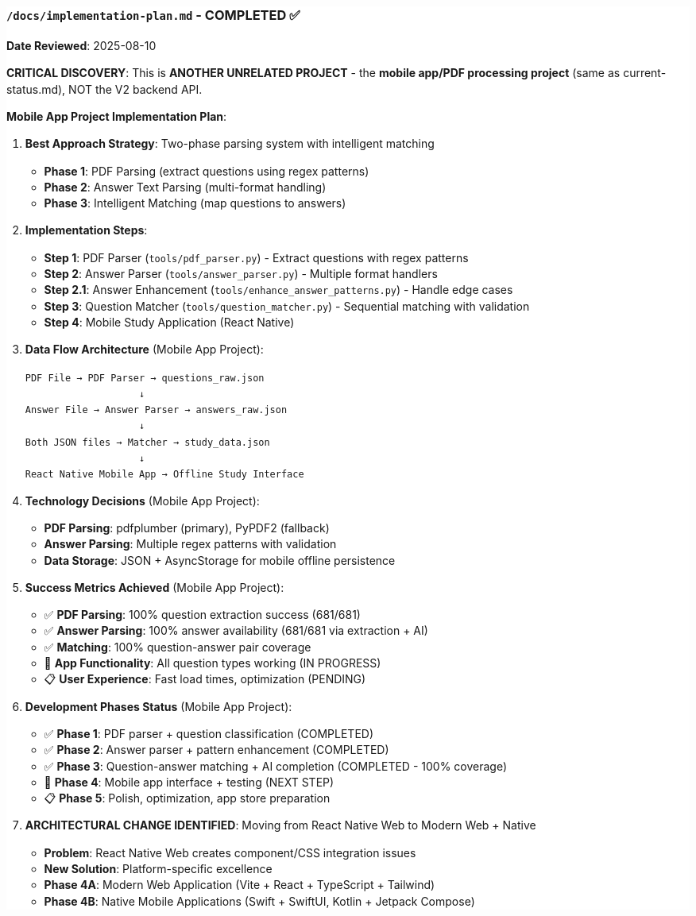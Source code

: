 
### `/docs/implementation-plan.md` - COMPLETED ✅
**Date Reviewed**: 2025-08-10

**CRITICAL DISCOVERY**: This is **ANOTHER UNRELATED PROJECT** - the **mobile app/PDF processing project** (same as current-status.md), NOT the V2 backend API.

**Mobile App Project Implementation Plan**:
1. **Best Approach Strategy**: Two-phase parsing system with intelligent matching
   - **Phase 1**: PDF Parsing (extract questions using regex patterns)
   - **Phase 2**: Answer Text Parsing (multi-format handling)
   - **Phase 3**: Intelligent Matching (map questions to answers)

2. **Implementation Steps**:
   - **Step 1**: PDF Parser (`tools/pdf_parser.py`) - Extract questions with regex patterns
   - **Step 2**: Answer Parser (`tools/answer_parser.py`) - Multiple format handlers
   - **Step 2.1**: Answer Enhancement (`tools/enhance_answer_patterns.py`) - Handle edge cases
   - **Step 3**: Question Matcher (`tools/question_matcher.py`) - Sequential matching with validation
   - **Step 4**: Mobile Study Application (React Native)

3. **Data Flow Architecture** (Mobile App Project):
   ```
   PDF File → PDF Parser → questions_raw.json
                       ↓
   Answer File → Answer Parser → answers_raw.json
                       ↓
   Both JSON files → Matcher → study_data.json
                       ↓
   React Native Mobile App → Offline Study Interface
   ```

4. **Technology Decisions** (Mobile App Project):
   - **PDF Parsing**: pdfplumber (primary), PyPDF2 (fallback)
   - **Answer Parsing**: Multiple regex patterns with validation
   - **Data Storage**: JSON + AsyncStorage for mobile offline persistence

5. **Success Metrics Achieved** (Mobile App Project):
   - ✅ **PDF Parsing**: 100% question extraction success (681/681)
   - ✅ **Answer Parsing**: 100% answer availability (681/681 via extraction + AI)
   - ✅ **Matching**: 100% question-answer pair coverage
   - 🔄 **App Functionality**: All question types working (IN PROGRESS)
   - 📋 **User Experience**: Fast load times, optimization (PENDING)

6. **Development Phases Status** (Mobile App Project):
   - ✅ **Phase 1**: PDF parser + question classification (COMPLETED)
   - ✅ **Phase 2**: Answer parser + pattern enhancement (COMPLETED)
   - ✅ **Phase 3**: Question-answer matching + AI completion (COMPLETED - 100% coverage)
   - 🔄 **Phase 4**: Mobile app interface + testing (NEXT STEP)
   - 📋 **Phase 5**: Polish, optimization, app store preparation

7. **ARCHITECTURAL CHANGE IDENTIFIED**: Moving from React Native Web to Modern Web + Native
   - **Problem**: React Native Web creates component/CSS integration issues
   - **New Solution**: Platform-specific excellence
   - **Phase 4A**: Modern Web Application (Vite + React + TypeScript + Tailwind)
   - **Phase 4B**: Native Mobile Applications (Swift + SwiftUI, Kotlin + Jetpack Compose)
